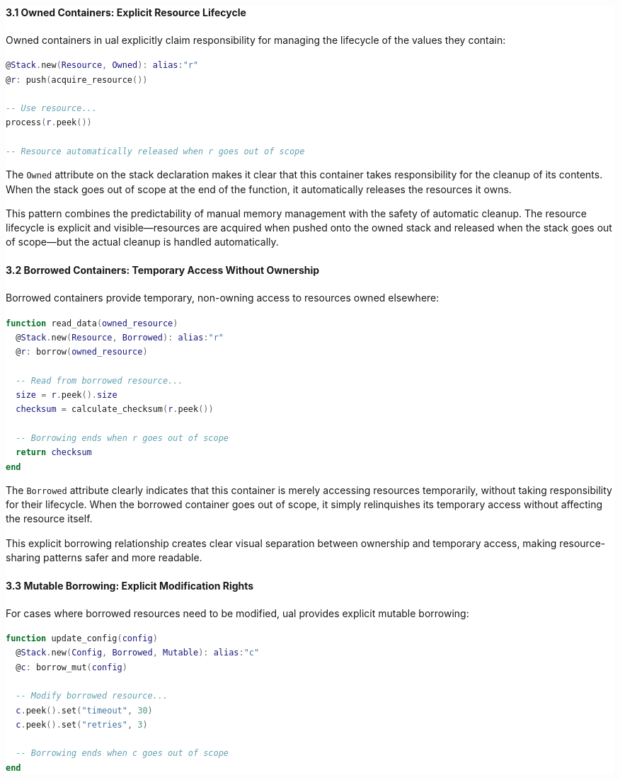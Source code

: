 #### 3.1 Owned Containers: Explicit Resource Lifecycle

Owned containers in ual explicitly claim responsibility for managing the lifecycle of the values they contain:

```lua
@Stack.new(Resource, Owned): alias:"r"
@r: push(acquire_resource())

-- Use resource...
process(r.peek())

-- Resource automatically released when r goes out of scope
```

The `Owned` attribute on the stack declaration makes it clear that this container takes responsibility for the cleanup of its contents. When the stack goes out of scope at the end of the function, it automatically releases the resources it owns.

This pattern combines the predictability of manual memory management with the safety of automatic cleanup. The resource lifecycle is explicit and visible—resources are acquired when pushed onto the owned stack and released when the stack goes out of scope—but the actual cleanup is handled automatically.

#### 3.2 Borrowed Containers: Temporary Access Without Ownership

Borrowed containers provide temporary, non-owning access to resources owned elsewhere:

```lua
function read_data(owned_resource)
  @Stack.new(Resource, Borrowed): alias:"r"
  @r: borrow(owned_resource)
  
  -- Read from borrowed resource...
  size = r.peek().size
  checksum = calculate_checksum(r.peek())
  
  -- Borrowing ends when r goes out of scope
  return checksum
end
```

The `Borrowed` attribute clearly indicates that this container is merely accessing resources temporarily, without taking responsibility for their lifecycle. When the borrowed container goes out of scope, it simply relinquishes its temporary access without affecting the resource itself.

This explicit borrowing relationship creates clear visual separation between ownership and temporary access, making resource-sharing patterns safer and more readable.

#### 3.3 Mutable Borrowing: Explicit Modification Rights

For cases where borrowed resources need to be modified, ual provides explicit mutable borrowing:

```lua
function update_config(config)
  @Stack.new(Config, Borrowed, Mutable): alias:"c"
  @c: borrow_mut(config)
  
  -- Modify borrowed resource...
  c.peek().set("timeout", 30)
  c.peek().set("retries", 3)
  
  -- Borrowing ends when c goes out of scope
end
```
